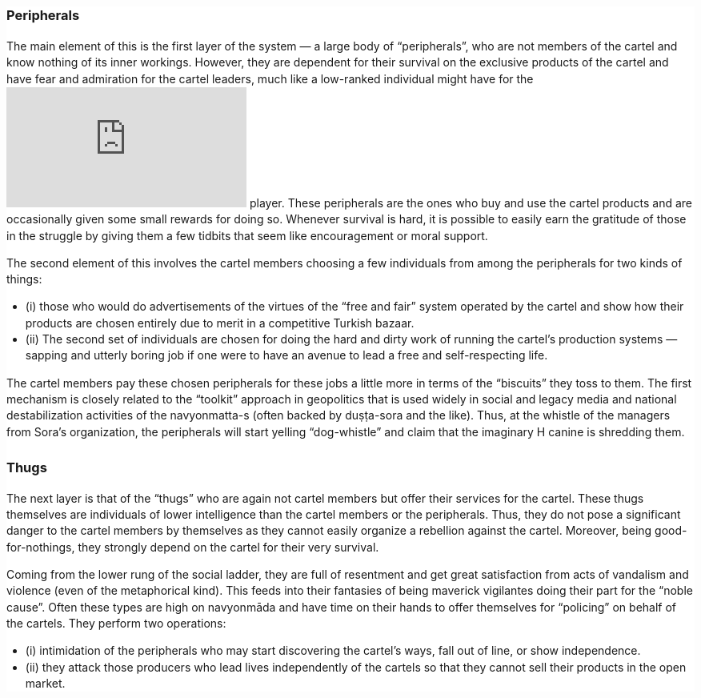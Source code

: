 ### Peripherals
The main
element of this is the first layer of the system — a large body of
“peripherals”, who are not members of the cartel and know nothing of its
inner workings. However, they are dependent for their survival on the
exclusive products of the cartel and have fear and admiration for the
cartel leaders, much like a low-ranked individual might have for the
![\\alpha](https://s0.wp.com/latex.php?latex=%5Calpha&bg=ffffff&fg=333333&s=0&c=20201002)
player. These peripherals are the ones who buy and use the cartel
products and are occasionally given some small rewards for doing so.
Whenever survival is hard, it is possible to easily earn the gratitude
of those in the struggle by giving them a few tidbits that seem like
encouragement or moral support. 

The second element of this involves the
cartel members choosing a few individuals from among the peripherals for
two kinds of things: 

- (i) those who would do advertisements of the virtues of the “free and fair” system operated by the cartel and show how their products are chosen entirely due to merit in a competitive Turkish bazaar. 
- (ii) The second set of individuals are chosen for doing the hard and dirty work of running the cartel’s production systems — sapping and utterly boring job if one were to have an avenue to lead a free and self-respecting life. 

The cartel members pay these chosen
peripherals for these jobs a little more in terms of the “biscuits” they
toss to them. The first mechanism is closely related to the “toolkit”
approach in geopolitics that is used widely in social and legacy media
and national destabilization activities of the navyonmatta-s (often
backed by duṣṭa-sora and the like). Thus, at the whistle of the managers
from Sora’s organization, the peripherals will start yelling
“dog-whistle” and claim that the imaginary H canine is shredding them.

### Thugs
The next layer is that of the “thugs” who are again not cartel members
but offer their services for the cartel. These thugs themselves are
individuals of lower intelligence than the cartel members or the
peripherals. Thus, they do not pose a significant danger to the cartel
members by themselves as they cannot easily organize a rebellion against
the cartel. Moreover, being good-for-nothings, they strongly depend on
the cartel for their very survival. 

Coming from the lower rung of the
social ladder, they are full of resentment and get great satisfaction
from acts of vandalism and violence (even of the metaphorical kind).
This feeds into their fantasies of being maverick vigilantes doing their
part for the “noble cause”. Often these types are high on navyonmāda and
have time on their hands to offer themselves for “policing” on behalf of
the cartels. They perform two operations: 

- (i) intimidation of the peripherals who may start discovering the cartel’s ways, fall out of line, or show independence. 
- (ii) they attack those producers who lead lives independently of the cartels so that they cannot sell their products in the open market. 
